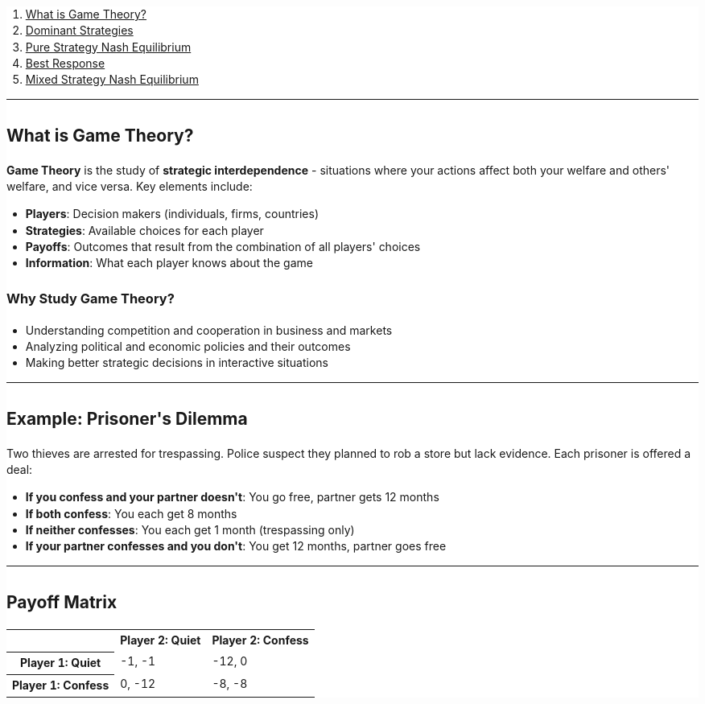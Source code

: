 1. [What is Game Theory?](#what-is-game-theory)
2. [Dominant Strategies](#dominant-strategies)
3. [Pure Strategy Nash Equilibrium](#pure-strategy-nash-equilibrium)
4. [Best Response](#best-response)
5. [Mixed Strategy Nash Equilibrium](#mixed-strategy-nash-equilibrium)

---

## What is Game Theory?

**Game Theory** is the study of **strategic interdependence** - situations where your actions affect both your welfare and others' welfare, and vice versa. Key elements include:
- **Players**: Decision makers (individuals, firms, countries)
- **Strategies**: Available choices for each player
- **Payoffs**: Outcomes that result from the combination of all players' choices
- **Information**: What each player knows about the game

### Why Study Game Theory?
- Understanding competition and cooperation in business and markets
- Analyzing political and economic policies and their outcomes
- Making better strategic decisions in interactive situations

---

## Example: Prisoner's Dilemma

Two thieves are arrested for trespassing. Police suspect they planned to rob a store but lack evidence. Each prisoner is offered a deal:

- **If you confess and your partner doesn't**: You go free, partner gets 12 months
- **If both confess**: You each get 8 months  
- **If neither confesses**: You each get 1 month (trespassing only)
- **If your partner confesses and you don't**: You get 12 months, partner goes free

---

## Payoff Matrix

<table class="payoff-matrix">
<tr>
<th></th>
<th>Player 2: Quiet</th>
<th>Player 2: Confess</th>
</tr>
<tr>
<th>Player 1: Quiet</th>
<td>-1, -1</td>
<td>-12, 0</td>
</tr>
<tr>
<th>Player 1: Confess</th>
<td>0, -12</td>
<td>-8, -8</td>
</tr>
</table>
